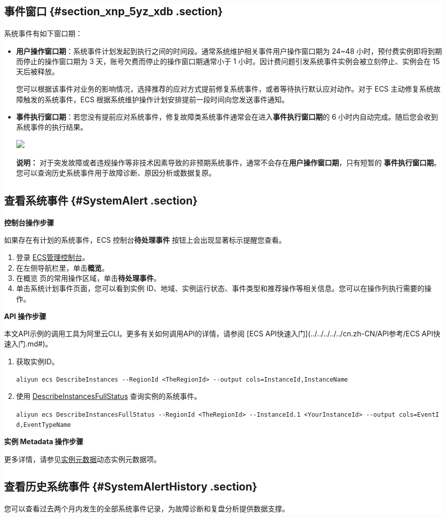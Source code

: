 ## 事件窗口 {#section_xnp_5yz_xdb .section}

系统事件有如下窗口期：

-   **用户操作窗口期**：系统事件计划发起到执行之间的时间段。通常系统维护相关事件用户操作窗口期为 24~48 小时，预付费实例即将到期而停止的操作窗口期为 3 天，账号欠费而停止的操作窗口期通常小于 1 小时。因计费问题引发系统事件实例会被立刻停止、实例会在 15 天后被释放。

    您可以根据该事件对业务的影响情况，选择推荐的应对方式提前修复系统事件，或者等待执行默认应对动作。对于 ECS 主动修复系统故障触发的系统事件，ECS 根据系统维护操作计划安排提前一段时间向您发送事件通知。

-   **事件执行窗口期**：若您没有提前应对系统事件，修复故障类系统事件通常会在进入**事件执行窗口期**的 6 小时内自动完成。随后您会收到系统事件的执行结果。

    ![](http://static-aliyun-doc.oss-cn-hangzhou.aliyuncs.com/assets/img/9748/15483087893942_zh-CN.png)

    **说明：** 对于突发故障或者违规操作等非技术因素导致的非预期系统事件，通常不会存在**用户操作窗口期**，只有短暂的 **事件执行窗口期**。您可以查询历史系统事件用于故障诊断、原因分析或数据复原。


## 查看系统事件 {#SystemAlert .section}

**控制台操作步骤**

如果存在有计划的系统事件，ECS 控制台**待处理事件** 按钮上会出现显著标示提醒您查看。

1.  登录 [ECS管理控制台](https://ecs.console.aliyun.com/)。
2.  在左侧导航栏里，单击**概览**。
3.  在概览 页的常用操作区域，单击**待处理事件**。
4.  单击系统计划事件页面，您可以看到实例 ID、地域、实例运行状态、事件类型和推荐操作等相关信息。您可以在操作列执行需要的操作。


**API 操作步骤**

本文API示例的调用工具为阿里云CLI。更多有关如何调用API的详情，请参阅 [ECS API快速入门](../../../../../cn.zh-CN/API参考/ECS API快速入门.md#)。

1.  获取实例ID。

    ```
    aliyun ecs DescribeInstances --RegionId <TheRegionId> --output cols=InstanceId,InstanceName
    ```

2.  使用 [DescribeInstancesFullStatus](../../../../../cn.zh-CN/API参考/系统事件/DescribeInstancesFullStatus.md) 查询实例的系统事件。

    ```
    aliyun ecs DescribeInstancesFullStatus --RegionId <TheRegionId> --InstanceId.1 <YourInstanceId> --output cols=EventId,EventTypeName
    ```


**实例 Metadata 操作步骤**

更多详情，请参见[实例元数据](cn.zh-CN/用户指南/实例/实例自定义数据和元数据/实例元数据.md#)动态实例元数据项。

## 查看历史系统事件 {#SystemAlertHistory .section}

您可以查看过去两个月内发生的全部系统事件记录，为故障诊断和复盘分析提供数据支撑。
